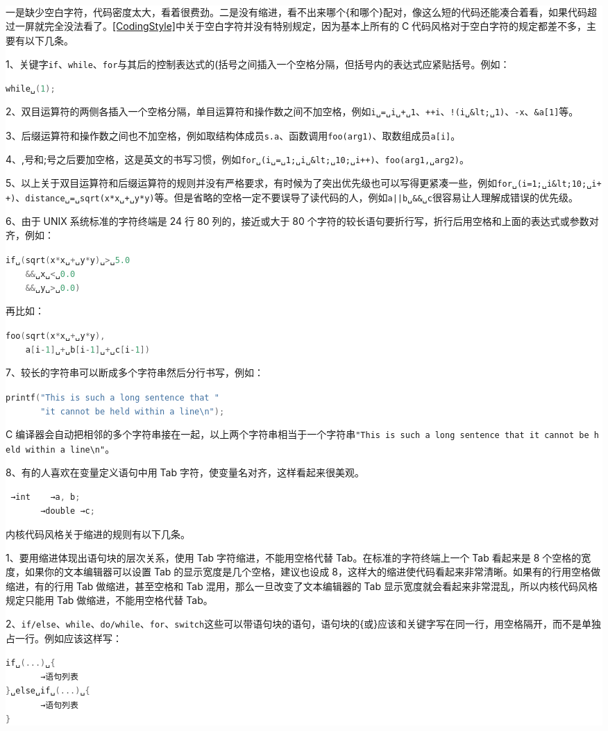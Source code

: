一是缺少空白字符，代码密度太大，看着很费劲。二是没有缩进，看不出来哪个{和哪个}配对，像这么短的代码还能凑合着看，如果代码超过一屏就完全没法看了。[[CodingStyle]](bi01.html#bibli.codingstyle "Linux 内核源代码目录下的 Documentation/CodingStyle 文件")中关于空白字符并没有特别规定，因为基本上所有的 C 代码风格对于空白字符的规定都差不多，主要有以下几条。

1、关键字`if`、`while`、`for`与其后的控制表达式的(括号之间插入一个空格分隔，但括号内的表达式应紧贴括号。例如：

```cpp
while␣(1); 
```

2、双目运算符的两侧各插入一个空格分隔，单目运算符和操作数之间不加空格，例如`i␣=␣i␣+␣1`、`++i`、`!(i␣&lt;␣1)`、`-x`、`&a[1]`等。

3、后缀运算符和操作数之间也不加空格，例如取结构体成员`s.a`、函数调用`foo(arg1)`、取数组成员`a[i]`。

4、,号和;号之后要加空格，这是英文的书写习惯，例如`for␣(i␣=␣1;␣i␣&lt;␣10;␣i++)`、`foo(arg1,␣arg2)`。

5、以上关于双目运算符和后缀运算符的规则并没有严格要求，有时候为了突出优先级也可以写得更紧凑一些，例如`for␣(i=1;␣i&lt;10;␣i++)`、`distance␣=␣sqrt(x*x␣+␣y*y)`等。但是省略的空格一定不要误导了读代码的人，例如`a||b␣&&␣c`很容易让人理解成错误的优先级。

6、由于 UNIX 系统标准的字符终端是 24 行 80 列的，接近或大于 80 个字符的较长语句要折行写，折行后用空格和上面的表达式或参数对齐，例如：

```cpp
if␣(sqrt(x*x␣+␣y*y)␣>␣5.0
    &&␣x␣<␣0.0
    &&␣y␣>␣0.0) 
```

再比如：

```cpp
foo(sqrt(x*x␣+␣y*y),
    a[i-1]␣+␣b[i-1]␣+␣c[i-1]) 
```

7、较长的字符串可以断成多个字符串然后分行书写，例如：

```cpp
printf("This is such a long sentence that "
       "it cannot be held within a line\n"); 
```

C 编译器会自动把相邻的多个字符串接在一起，以上两个字符串相当于一个字符串`"This is such a long sentence that it cannot be held within a line\n"`。

8、有的人喜欢在变量定义语句中用 Tab 字符，使变量名对齐，这样看起来很美观。

```cpp
 →int    →a, b;
       →double →c; 
```

内核代码风格关于缩进的规则有以下几条。

1、要用缩进体现出语句块的层次关系，使用 Tab 字符缩进，不能用空格代替 Tab。在标准的字符终端上一个 Tab 看起来是 8 个空格的宽度，如果你的文本编辑器可以设置 Tab 的显示宽度是几个空格，建议也设成 8，这样大的缩进使代码看起来非常清晰。如果有的行用空格做缩进，有的行用 Tab 做缩进，甚至空格和 Tab 混用，那么一旦改变了文本编辑器的 Tab 显示宽度就会看起来非常混乱，所以内核代码风格规定只能用 Tab 做缩进，不能用空格代替 Tab。

2、`if/else`、`while`、`do/while`、`for`、`switch`这些可以带语句块的语句，语句块的{或}应该和关键字写在同一行，用空格隔开，而不是单独占一行。例如应该这样写：

```cpp
if␣(...)␣{
       →语句列表
}␣else␣if␣(...)␣{
       →语句列表
} 
```
